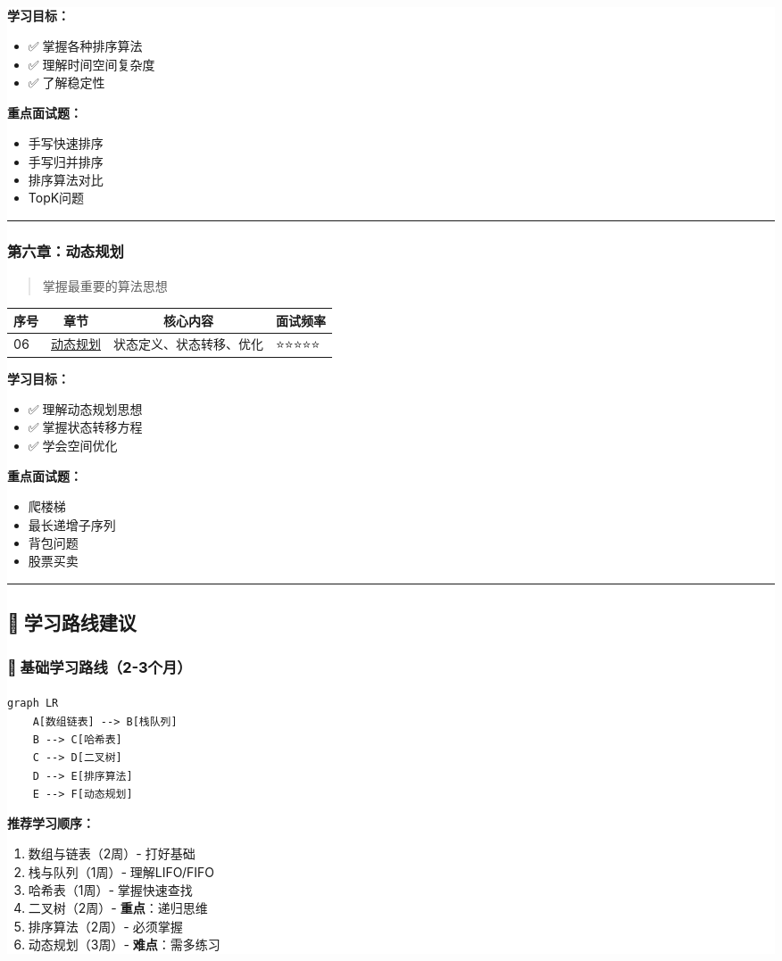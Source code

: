 **学习目标：**
- ✅ 掌握各种排序算法
- ✅ 理解时间空间复杂度
- ✅ 了解稳定性

**重点面试题：**
- 手写快速排序
- 手写归并排序
- 排序算法对比
- TopK问题

---

### 第六章：动态规划
> 掌握最重要的算法思想

| 序号 | 章节 | 核心内容 | 面试频率 |
|------|------|----------|----------|
| 06 | [动态规划](algorithm/dp.md) | 状态定义、状态转移、优化 | ⭐⭐⭐⭐⭐ |

**学习目标：**
- ✅ 理解动态规划思想
- ✅ 掌握状态转移方程
- ✅ 学会空间优化

**重点面试题：**
- 爬楼梯
- 最长递增子序列
- 背包问题
- 股票买卖

---

## 🎯 学习路线建议

### 🔰 基础学习路线（2-3个月）
```mermaid
graph LR
    A[数组链表] --> B[栈队列]
    B --> C[哈希表]
    C --> D[二叉树]
    D --> E[排序算法]
    E --> F[动态规划]
```

**推荐学习顺序：**
1. 数组与链表（2周）- 打好基础
2. 栈与队列（1周）- 理解LIFO/FIFO
3. 哈希表（1周）- 掌握快速查找
4. 二叉树（2周）- **重点**：递归思维
5. 排序算法（2周）- 必须掌握
6. 动态规划（3周）- **难点**：需多练习
